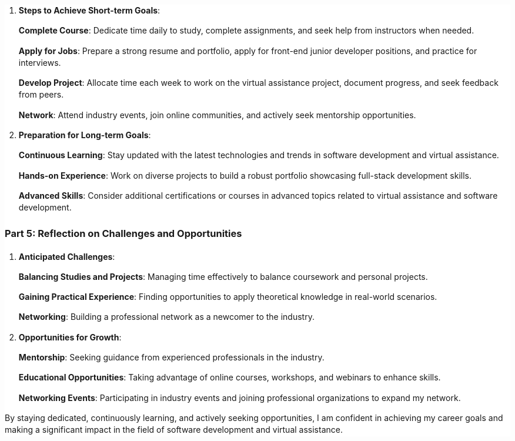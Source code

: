 1. **Steps to Achieve Short-term Goals**:
    
   **Complete Course**: 
     Dedicate time daily to study, complete assignments, and seek help from instructors when needed.
   
   **Apply for Jobs**: 
     Prepare a strong resume and portfolio, apply for front-end junior developer positions, and practice for interviews.
   
   **Develop Project**: 
     Allocate time each week to work on the virtual assistance project, document progress, and seek feedback from peers.
   
   **Network**: 
     Attend industry events, join online communities, and actively seek mentorship opportunities.

3. **Preparation for Long-term Goals**:
    
   **Continuous Learning**: 
     Stay updated with the latest technologies and trends in software development and virtual assistance.
   
   **Hands-on Experience**: 
     Work on diverse projects to build a robust portfolio showcasing full-stack development skills.
   
   **Advanced Skills**: 
     Consider additional certifications or courses in advanced topics related to virtual assistance and software development.

### Part 5: Reflection on Challenges and Opportunities

1. **Anticipated Challenges**:
    
   **Balancing Studies and Projects**: 
     Managing time effectively to balance coursework and personal projects.
   
   **Gaining Practical Experience**: 
     Finding opportunities to apply theoretical knowledge in real-world scenarios.
   
   **Networking**: 
     Building a professional network as a newcomer to the industry.

3. **Opportunities for Growth**:
    
   **Mentorship**: 
     Seeking guidance from experienced professionals in the industry.
   
   **Educational Opportunities**: 
     Taking advantage of online courses, workshops, and webinars to enhance skills.
   
   **Networking Events**: 
     Participating in industry events and joining professional organizations to expand my network.

By staying dedicated, continuously learning, and actively seeking opportunities, I am confident in achieving my career goals and making a significant impact in the field of software development and virtual assistance.








